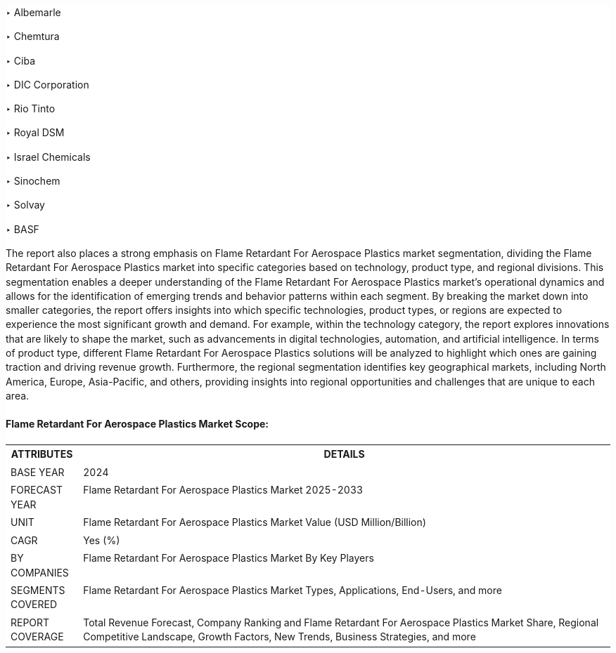 ‣ Albemarle

‣ Chemtura

‣ Ciba

‣ DIC Corporation

‣ Rio Tinto

‣ Royal DSM

‣ Israel Chemicals

‣ Sinochem

‣ Solvay

‣ BASF

The report also places a strong emphasis on Flame Retardant For Aerospace Plastics market segmentation, dividing the Flame Retardant For Aerospace Plastics market into specific categories based on technology, product type, and regional divisions. This segmentation enables a deeper understanding of the Flame Retardant For Aerospace Plastics market’s operational dynamics and allows for the identification of emerging trends and behavior patterns within each segment. By breaking the market down into smaller categories, the report offers insights into which specific technologies, product types, or regions are expected to experience the most significant growth and demand. For example, within the technology category, the report explores innovations that are likely to shape the market, such as advancements in digital technologies, automation, and artificial intelligence. In terms of product type, different Flame Retardant For Aerospace Plastics solutions will be analyzed to highlight which ones are gaining traction and driving revenue growth. Furthermore, the regional segmentation identifies key geographical markets, including North America, Europe, Asia-Pacific, and others, providing insights into regional opportunities and challenges that are unique to each area.

<h4>Flame Retardant For Aerospace Plastics Market Scope:</h4>
<table>
<tr>
<th>ATTRIBUTES</th>
<th>DETAILS</th>
</tr>
<tr>
<td>BASE YEAR</td>
<td>2024</td>
</tr>
<tr>
<td>FORECAST YEAR</td>
<td>Flame Retardant For Aerospace Plastics Market 2025-2033</td>
</tr>
<tr>
<td>UNIT</td>
<td>Flame Retardant For Aerospace Plastics Market Value (USD Million/Billion)</td>
<tr>
<td>CAGR</td>
<td>Yes (%)</td>
</tr>
</tr>
<tr>
<td>BY COMPANIES</td>
<td>Flame Retardant For Aerospace Plastics Market By Key Players</td>
</tr>
<tr>
<td>SEGMENTS COVERED</td>
<td>Flame Retardant For Aerospace Plastics Market Types, Applications, End-Users, and more</td>
</tr>
<tr>
<td>REPORT COVERAGE</td>
<td>Total Revenue Forecast, Company Ranking and Flame Retardant For Aerospace Plastics Market Share, Regional Competitive Landscape, Growth Factors, New Trends, Business Strategies, and more</td>